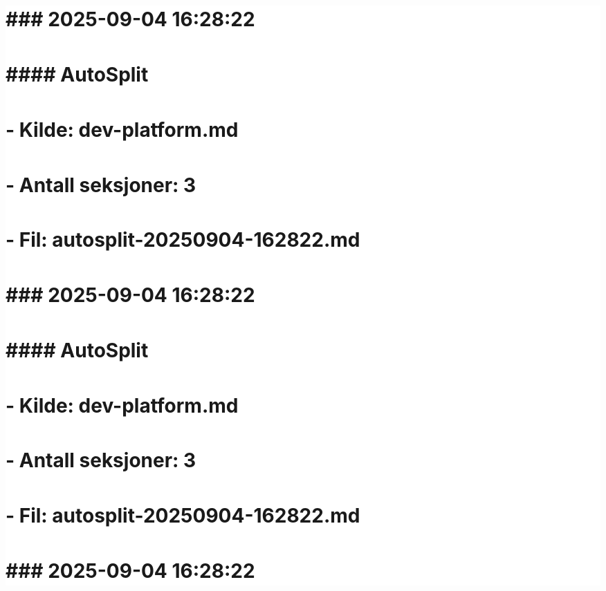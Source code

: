 #

#

#

#

# \### 2025-09-04 16:28:22

# \#### AutoSplit

# \- Kilde: dev-platform.md

# \- Antall seksjoner: 3

# \- Fil: autosplit-20250904-162822.md

#

#

#

#

# \### 2025-09-04 16:28:22

# \#### AutoSplit

# \- Kilde: dev-platform.md

# \- Antall seksjoner: 3

# \- Fil: autosplit-20250904-162822.md

#

#

#

#

# \### 2025-09-04 16:28:22
